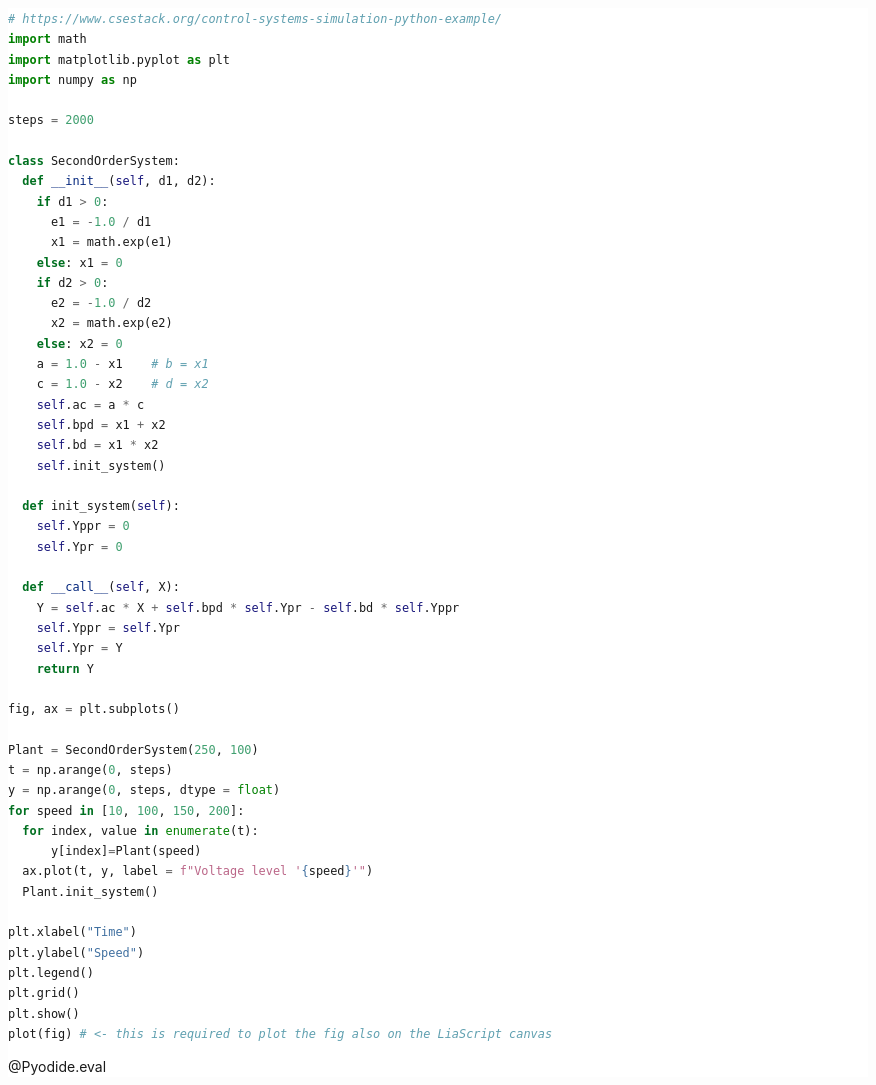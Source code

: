 ```python system_simulation.py
# https://www.csestack.org/control-systems-simulation-python-example/
import math
import matplotlib.pyplot as plt
import numpy as np

steps = 2000

class SecondOrderSystem:
  def __init__(self, d1, d2):
    if d1 > 0:
      e1 = -1.0 / d1
      x1 = math.exp(e1)
    else: x1 = 0
    if d2 > 0:
      e2 = -1.0 / d2
      x2 = math.exp(e2)
    else: x2 = 0
    a = 1.0 - x1    # b = x1
    c = 1.0 - x2    # d = x2
    self.ac = a * c
    self.bpd = x1 + x2
    self.bd = x1 * x2
    self.init_system()

  def init_system(self):
    self.Yppr = 0
    self.Ypr = 0

  def __call__(self, X):
    Y = self.ac * X + self.bpd * self.Ypr - self.bd * self.Yppr
    self.Yppr = self.Ypr
    self.Ypr = Y
    return Y

fig, ax = plt.subplots()

Plant = SecondOrderSystem(250, 100)     
t = np.arange(0, steps)
y = np.arange(0, steps, dtype = float)
for speed in [10, 100, 150, 200]:
  for index, value in enumerate(t):
      y[index]=Plant(speed)
  ax.plot(t, y, label = f"Voltage level '{speed}'")
  Plant.init_system()

plt.xlabel("Time")
plt.ylabel("Speed")
plt.legend()
plt.grid()  
plt.show()
plot(fig) # <- this is required to plot the fig also on the LiaScript canvas
```
@Pyodide.eval


[^1]: _Wikimedia Grafik des Autors "Heinrich Kümmeke"_